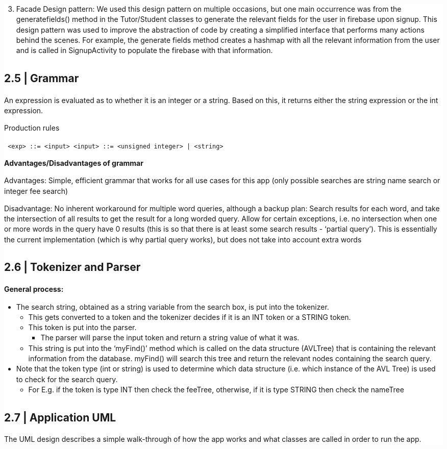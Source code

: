 3. Facade Design pattern:
We used this design pattern on multiple occasions, but one main occurrence was from the generatefields() method in the Tutor/Student classes to generate the relevant fields for the user in firebase upon signup. 
This design pattern was used to improve the abstraction of code by creating a simplified interface that performs many actions behind the scenes. For example, the generate fields method creates a hashmap with all the relevant information from the user and is called in SignupActivity to populate the firebase with that information. 

## 2.5 | Grammar
An expression is evaluated as to whether it is an integer or a string. Based on this, it returns either the string expression or the int expression. 
 
Production rules

` <exp> ::= <input>
 <input> ::= <unsigned integer> | <string>`
 
**Advantages/Disadvantages of grammar**

Advantages:
Simple, efficient grammar that works for all use cases for this app (only possible searches are string name search or integer fee search)

Disadvantage: No inherent workaround for multiple word queries, although a backup plan:
Search results for each word, and take the intersection of all results to get the result for a long worded query. 
Allow for certain exceptions, i.e. no intersection when one or more words in the query have 0 results (this is so that there is at least some search results - ‘partial query’). This is essentially the current implementation (which is why partial query works), but does not take into account extra words

## 2.6 | Tokenizer and Parser
**General process:**

- The search string, obtained as a string variable from the search box, is put into the tokenizer. 
  - This gets converted to a token and the tokenizer decides if it is an INT token or a STRING token.
  - This token is put into the parser. 
    - The parser will parse the input token and return a string value of what it was.
  - This string is put into the ‘myFind()’ method which is called on the data structure (AVLTree) that is containing the relevant information from the database. myFind() will search this tree and return the relevant nodes containing the search query.
- Note that the token type (int or string) is used to determine which data structure (i.e. which instance of the AVL Tree) is used to check for the search query. 
  - For E.g. if the token is type INT then check the feeTree, otherwise, if it is type STRING then check the nameTree


## 2.7 | Application UML
The UML design describes a simple walk-through of how the app works and what classes are called in order to run the app. 
